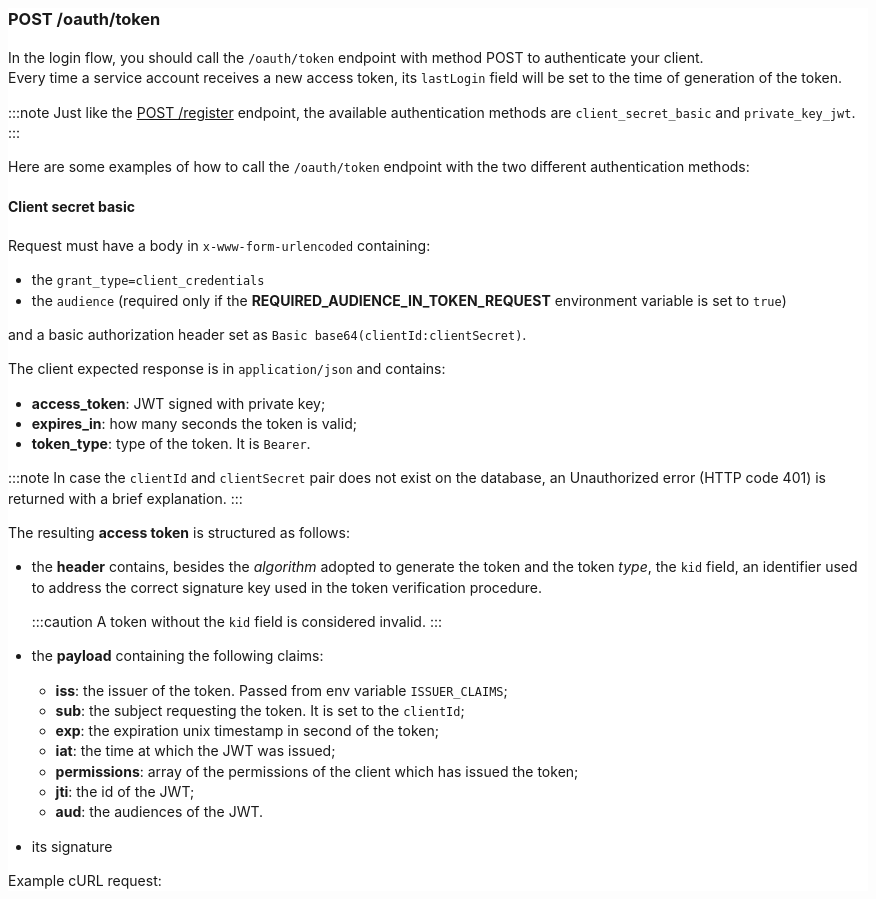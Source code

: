 ### POST /oauth/token
In the login flow, you should call the `/oauth/token` endpoint with method POST to authenticate your client.  
Every time a service account receives a new access token, its `lastLogin` field will be set to the time of generation of the token.

:::note
  Just like the [POST /register](./usage.md#post-register) endpoint, the available authentication methods are `client_secret_basic` and `private_key_jwt`.
:::

Here are some examples of how to call the `/oauth/token` endpoint with the two different authentication methods:

#### Client secret basic

Request must have a body in `x-www-form-urlencoded` containing:

* the `grant_type=client_credentials`
* the `audience` (required only if the **REQUIRED_AUDIENCE_IN_TOKEN_REQUEST** environment variable is set to `true`)

and a basic authorization header set as `Basic base64(clientId:clientSecret)`.

The client expected response is in `application/json` and contains:

* **access_token**: JWT signed with private key;
* **expires_in**: how many seconds the token is valid;
* **token_type**: type of the token. It is `Bearer`.

:::note
In case the `clientId` and `clientSecret` pair does not exist on the database, an Unauthorized error (HTTP code 401) is returned with a brief explanation.
:::

The resulting **access token** is structured as follows:

- the **header** contains, besides the *algorithm* adopted to generate the token and the token *type*, the `kid` field, an identifier used to address the correct signature key used in the token verification procedure.

  :::caution
  A token without the `kid` field is considered invalid.
  :::

- the **payload** containing the following claims:

    * **iss**: the issuer of the token. Passed from env variable `ISSUER_CLAIMS`;
    * **sub**: the subject requesting the token. It is set to the `clientId`;
    * **exp**: the expiration unix timestamp in second of the token;
    * **iat**: the time at which the JWT was issued;
    * **permissions**: array of the permissions of the client which has issued the token;
    * **jti**: the id of the JWT;
    * **aud**: the audiences of the JWT.
- its signature

Example cURL request:
